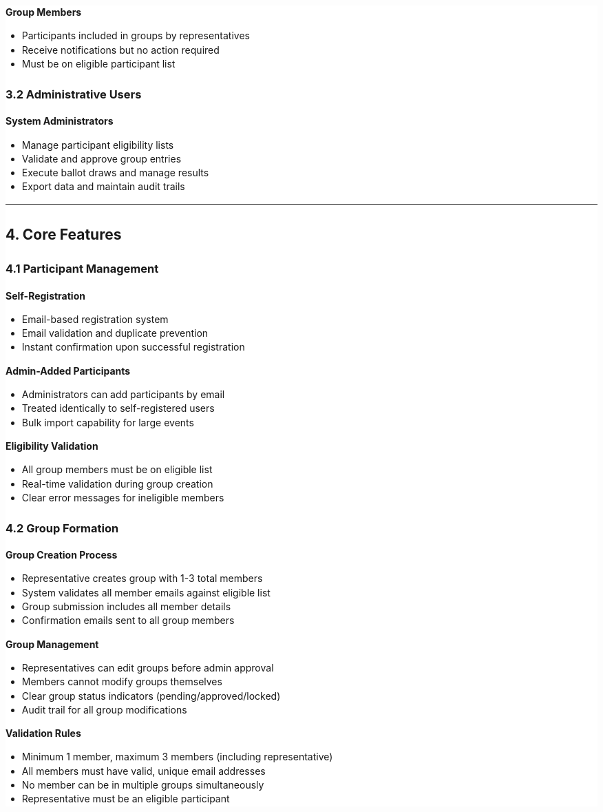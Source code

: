 **Group Members**
- Participants included in groups by representatives
- Receive notifications but no action required
- Must be on eligible participant list

### 3.2 Administrative Users

**System Administrators**
- Manage participant eligibility lists
- Validate and approve group entries
- Execute ballot draws and manage results
- Export data and maintain audit trails

---

## 4. Core Features

### 4.1 Participant Management

**Self-Registration**
- Email-based registration system
- Email validation and duplicate prevention
- Instant confirmation upon successful registration

**Admin-Added Participants**
- Administrators can add participants by email
- Treated identically to self-registered users
- Bulk import capability for large events

**Eligibility Validation**
- All group members must be on eligible list
- Real-time validation during group creation
- Clear error messages for ineligible members

### 4.2 Group Formation

**Group Creation Process**
- Representative creates group with 1-3 total members
- System validates all member emails against eligible list
- Group submission includes all member details
- Confirmation emails sent to all group members

**Group Management**
- Representatives can edit groups before admin approval
- Members cannot modify groups themselves
- Clear group status indicators (pending/approved/locked)
- Audit trail for all group modifications

**Validation Rules**
- Minimum 1 member, maximum 3 members (including representative)
- All members must have valid, unique email addresses
- No member can be in multiple groups simultaneously
- Representative must be an eligible participant
